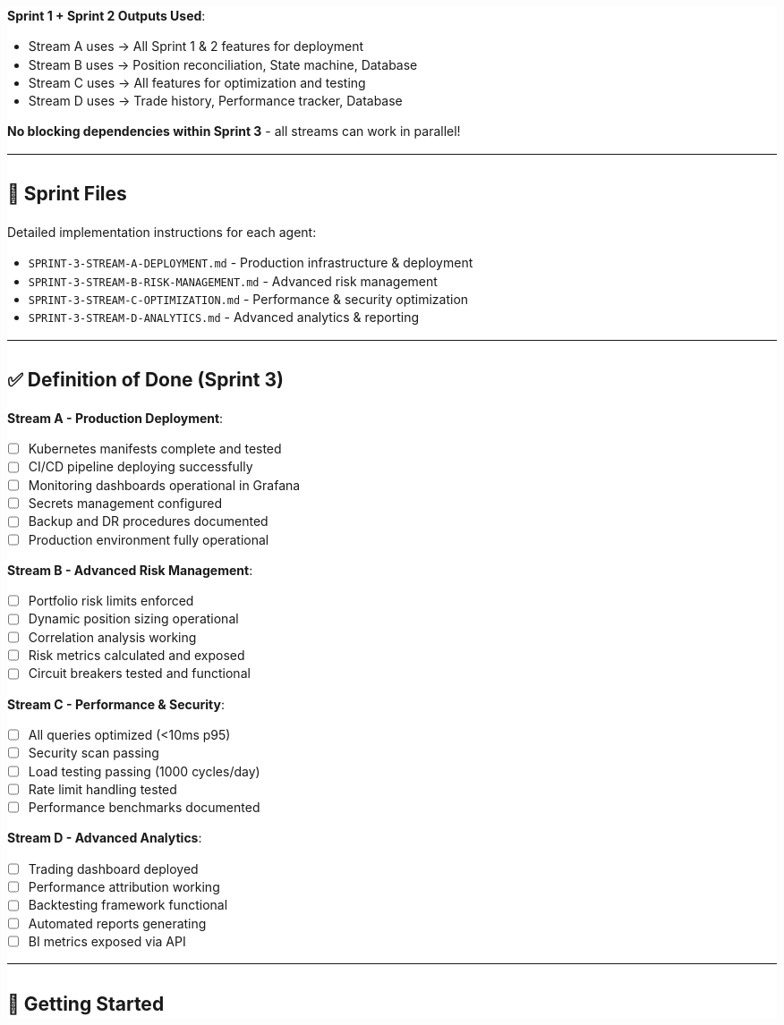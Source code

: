 **Sprint 1 + Sprint 2 Outputs Used**:
- Stream A uses → All Sprint 1 & 2 features for deployment
- Stream B uses → Position reconciliation, State machine, Database
- Stream C uses → All features for optimization and testing
- Stream D uses → Trade history, Performance tracker, Database

**No blocking dependencies within Sprint 3** - all streams can work in parallel!

---

## 📁 Sprint Files

Detailed implementation instructions for each agent:
- `SPRINT-3-STREAM-A-DEPLOYMENT.md` - Production infrastructure & deployment
- `SPRINT-3-STREAM-B-RISK-MANAGEMENT.md` - Advanced risk management
- `SPRINT-3-STREAM-C-OPTIMIZATION.md` - Performance & security optimization
- `SPRINT-3-STREAM-D-ANALYTICS.md` - Advanced analytics & reporting

---

## ✅ Definition of Done (Sprint 3)

**Stream A - Production Deployment**:
- [ ] Kubernetes manifests complete and tested
- [ ] CI/CD pipeline deploying successfully
- [ ] Monitoring dashboards operational in Grafana
- [ ] Secrets management configured
- [ ] Backup and DR procedures documented
- [ ] Production environment fully operational

**Stream B - Advanced Risk Management**:
- [ ] Portfolio risk limits enforced
- [ ] Dynamic position sizing operational
- [ ] Correlation analysis working
- [ ] Risk metrics calculated and exposed
- [ ] Circuit breakers tested and functional

**Stream C - Performance & Security**:
- [ ] All queries optimized (<10ms p95)
- [ ] Security scan passing
- [ ] Load testing passing (1000 cycles/day)
- [ ] Rate limit handling tested
- [ ] Performance benchmarks documented

**Stream D - Advanced Analytics**:
- [ ] Trading dashboard deployed
- [ ] Performance attribution working
- [ ] Backtesting framework functional
- [ ] Automated reports generating
- [ ] BI metrics exposed via API

---

## 🚀 Getting Started
